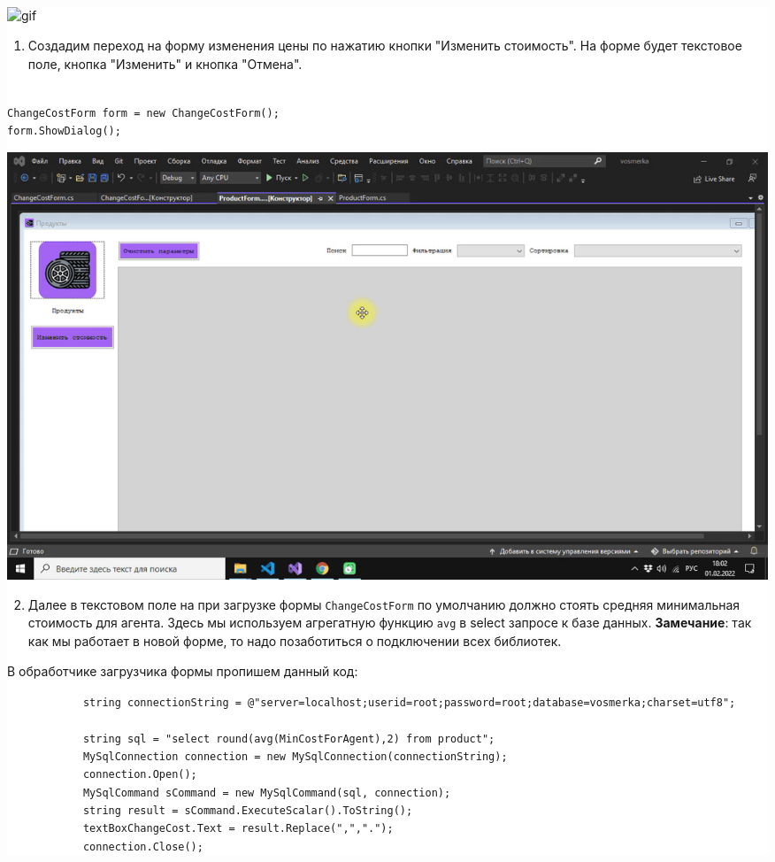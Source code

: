 ![gif](./gifs/dataGridViewSelect.gif)



1. Создадим переход на форму изменения цены по нажатию кнопки "Изменить стоимость". На форме будет текстовое поле, кнопка "Изменить" и кнопка "Отмена".

```Csharp

ChangeCostForm form = new ChangeCostForm();
form.ShowDialog();

```
![changeCostButton](./gifs/changeCostButton.gif)

2. Далее в текстовом поле на при загрузке формы ```ChangeCostForm``` по умолчанию должно стоять средняя минимальная стоимость для агента. Здесь мы используем агрегатную функцию ```avg``` в select запросе к базе данных.
**Замечание**: так как мы работает в новой форме, то надо позаботиться о подключении всех библиотек.

В обработчике загрузчика формы пропишем данный код:

```Csharp
            string connectionString = @"server=localhost;userid=root;password=root;database=vosmerka;charset=utf8";
            
            string sql = "select round(avg(MinCostForAgent),2) from product";
            MySqlConnection connection = new MySqlConnection(connectionString);
            connection.Open();
            MySqlCommand sCommand = new MySqlCommand(sql, connection);
            string result = sCommand.ExecuteScalar().ToString();
            textBoxChangeCost.Text = result.Replace(",",".");
            connection.Close();
```
